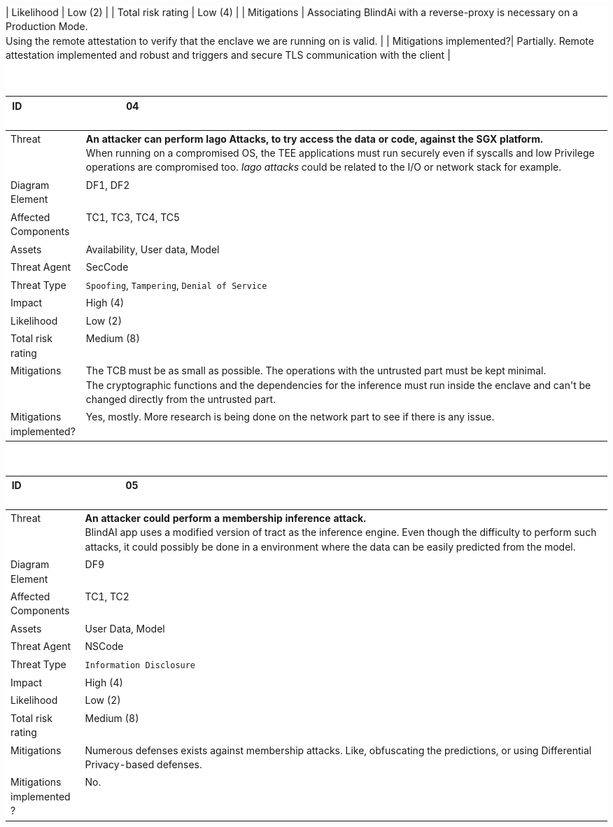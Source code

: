 | Likelihood            |  Low (2)     |
| Total risk rating     |  Low (4)     |
| Mitigations           |  Associating BlindAi with a reverse-proxy is necessary on a Production Mode. <br /> Using the remote attestation to verify that the enclave we are running on is valid.     |
| Mitigations implemented?| Partially. Remote attestation implemented and robust and triggers and secure TLS communication with the client   |

<br />

| ID &nbsp; &nbsp; &nbsp; &nbsp; &nbsp; &nbsp; &nbsp; &nbsp; &nbsp; &nbsp; &nbsp; &nbsp; &nbsp; &nbsp; &nbsp;&nbsp; &nbsp; &nbsp; &nbsp; &nbsp; &nbsp; | 04 &nbsp; &nbsp; &nbsp; &nbsp; &nbsp; &nbsp; &nbsp; &nbsp; &nbsp; &nbsp; &nbsp; &nbsp; &nbsp; &nbsp; &nbsp;&nbsp; &nbsp; &nbsp; &nbsp; &nbsp; &nbsp;&nbsp; &nbsp; &nbsp; &nbsp; &nbsp; &nbsp; &nbsp; &nbsp; &nbsp; &nbsp; &nbsp; &nbsp; &nbsp; &nbsp; &nbsp;&nbsp; &nbsp; &nbsp; &nbsp; &nbsp; &nbsp;&nbsp; &nbsp; &nbsp; &nbsp; &nbsp; &nbsp; &nbsp; &nbsp; &nbsp; &nbsp; &nbsp; &nbsp; &nbsp; &nbsp; &nbsp;&nbsp; &nbsp; &nbsp; &nbsp; &nbsp; &nbsp;&nbsp; &nbsp; &nbsp; &nbsp; &nbsp; &nbsp; &nbsp; &nbsp; &nbsp; &nbsp; &nbsp; &nbsp; &nbsp; &nbsp; &nbsp;&nbsp; &nbsp; &nbsp; &nbsp; &nbsp; &nbsp;|
| --------------------------------------| -----------------------------------------------------------------------|
| Threat                |  **An attacker can perform Iago Attacks, to try access the    data or code, against the SGX platform.** <br />  When running on a compromised OS, the TEE applications must run securely even if syscalls and low Privilege operations are compromised too. *Iago attacks* could be related to the I/O or network stack for example.    |
| Diagram Element       |   DF1, DF2    |
| Affected Components   |   TC1, TC3, TC4, TC5    |
| Assets                |   Availability, User data, Model     |
| Threat Agent          |   SecCode    |
| Threat Type           |   `Spoofing`, `Tampering`, `Denial of Service`     |
| Impact                |   High  (4)  |
| Likelihood            |   Low  (2)  |
| Total risk rating     |   Medium (8)   |
| Mitigations           |   The TCB must be as small as possible. The operations with the untrusted part must be kept minimal. <br /> The cryptographic functions and the dependencies for the inference must run inside the enclave and can't be changed directly from the untrusted part.    |
| Mitigations implemented?| Yes, mostly. More research is being done on the network part to see if there is any issue.   |

<br />

| ID &nbsp; &nbsp; &nbsp; &nbsp; &nbsp; &nbsp; &nbsp; &nbsp; &nbsp; &nbsp; &nbsp; &nbsp; &nbsp; &nbsp; &nbsp;&nbsp; &nbsp; &nbsp; &nbsp; &nbsp; &nbsp; | 05 &nbsp; &nbsp; &nbsp; &nbsp; &nbsp; &nbsp; &nbsp; &nbsp; &nbsp; &nbsp; &nbsp; &nbsp; &nbsp; &nbsp; &nbsp;&nbsp; &nbsp; &nbsp; &nbsp; &nbsp; &nbsp;&nbsp; &nbsp; &nbsp; &nbsp; &nbsp; &nbsp; &nbsp; &nbsp; &nbsp; &nbsp; &nbsp; &nbsp; &nbsp; &nbsp; &nbsp;&nbsp; &nbsp; &nbsp; &nbsp; &nbsp; &nbsp;&nbsp; &nbsp; &nbsp; &nbsp; &nbsp; &nbsp; &nbsp; &nbsp; &nbsp; &nbsp; &nbsp; &nbsp; &nbsp; &nbsp; &nbsp;&nbsp; &nbsp; &nbsp; &nbsp; &nbsp; &nbsp;&nbsp; &nbsp; &nbsp; &nbsp; &nbsp; &nbsp; &nbsp; &nbsp; &nbsp; &nbsp; &nbsp; &nbsp; &nbsp; &nbsp; &nbsp;&nbsp; &nbsp; &nbsp; &nbsp; &nbsp; &nbsp;|
| --------------------------------------| -----------------------------------------------------------------------|
| Threat                | **An attacker could perform a membership inference attack.**<br /> BlindAI app uses a modified version of tract as the inference engine. Even though the difficulty to perform such attacks, it could possibly be done in a environment where the data can be easily predicted from the model.   |
| Diagram Element       | DF9      |
| Affected Components   | TC1, TC2     |
| Assets                | User Data, Model      |
| Threat Agent          | NSCode      |
| Threat Type           | `Information Disclosure`      |
| Impact                | High (4)      |
| Likelihood            | Low (2)      |
| Total risk rating     | Medium (8)      |
| Mitigations           | Numerous defenses exists against membership attacks. Like, obfuscating the predictions, or using Differential Privacy-based defenses.      |
| Mitigations implemented?|  No.   |

